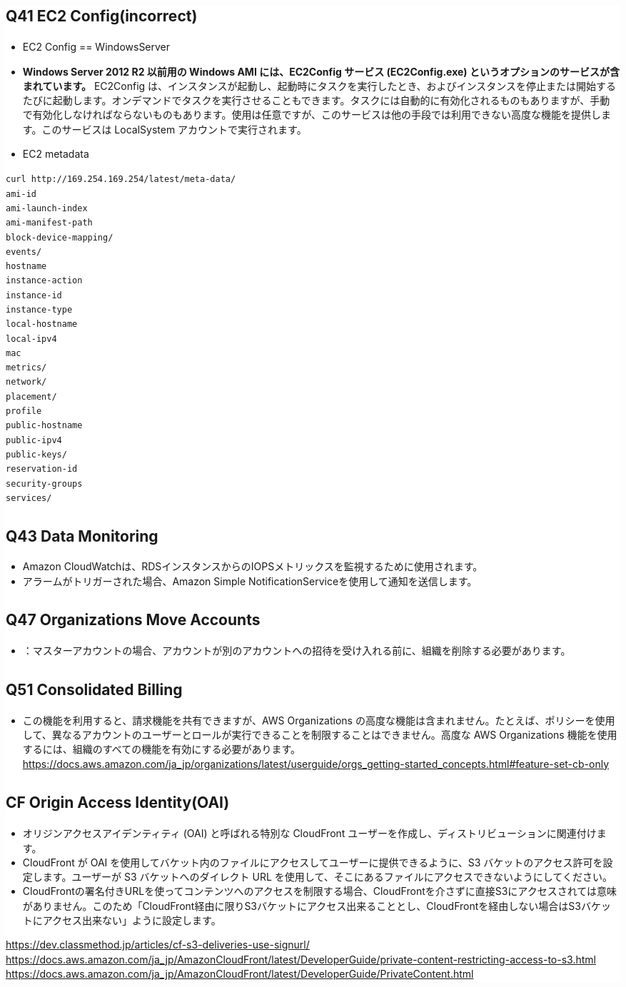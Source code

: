 ## Q41 EC2 Config(incorrect)
- EC2 Config == WindowsServer
- **Windows Server 2012 R2 以前用の Windows AMI には、EC2Config サービス (EC2Config.exe) というオプションのサービスが含まれています。** EC2Config は、インスタンスが起動し、起動時にタスクを実行したとき、およびインスタンスを停止または開始するたびに起動します。オンデマンドでタスクを実行させることもできます。タスクには自動的に有効化されるものもありますが、手動で有効化しなければならないものもあります。使用は任意ですが、このサービスは他の手段では利用できない高度な機能を提供します。このサービスは LocalSystem アカウントで実行されます。

- EC2 metadata

```
curl http://169.254.169.254/latest/meta-data/
ami-id
ami-launch-index
ami-manifest-path
block-device-mapping/
events/
hostname
instance-action
instance-id
instance-type
local-hostname
local-ipv4
mac
metrics/
network/
placement/
profile
public-hostname
public-ipv4
public-keys/
reservation-id
security-groups
services/
```

## Q43 Data Monitoring
- Amazon CloudWatchは、RDSインスタンスからのIOPSメトリックスを監視するために使用されます。
- アラームがトリガーされた場合、Amazon Simple NotificationServiceを使用して通知を送信します。


## Q47 Organizations Move Accounts
- ：マスターアカウントの場合、アカウントが別のアカウントへの招待を受け入れる前に、組織を削除する必要があります。


## Q51 Consolidated Billing
- この機能を利用すると、請求機能を共有できますが、AWS Organizations の高度な機能は含まれません。たとえば、ポリシーを使用して、異なるアカウントのユーザーとロールが実行できることを制限することはできません。高度な AWS Organizations 機能を使用するには、組織のすべての機能を有効にする必要があります。
https://docs.aws.amazon.com/ja_jp/organizations/latest/userguide/orgs_getting-started_concepts.html#feature-set-cb-only

## CF Origin Access Identity(OAI)
- オリジンアクセスアイデンティティ (OAI) と呼ばれる特別な CloudFront ユーザーを作成し、ディストリビューションに関連付けます。
- CloudFront が OAI を使用してバケット内のファイルにアクセスしてユーザーに提供できるように、S3 バケットのアクセス許可を設定します。ユーザーが S3 バケットへのダイレクト URL を使用して、そこにあるファイルにアクセスできないようにしてください。
- CloudFrontの署名付きURLを使ってコンテンツへのアクセスを制限する場合、CloudFrontを介さずに直接S3にアクセスされては意味がありません。このため「CloudFront経由に限りS3バケットにアクセス出来ることとし、CloudFrontを経由しない場合はS3バケットにアクセス出来ない」ように設定します。


https://dev.classmethod.jp/articles/cf-s3-deliveries-use-signurl/
https://docs.aws.amazon.com/ja_jp/AmazonCloudFront/latest/DeveloperGuide/private-content-restricting-access-to-s3.html
https://docs.aws.amazon.com/ja_jp/AmazonCloudFront/latest/DeveloperGuide/PrivateContent.html

